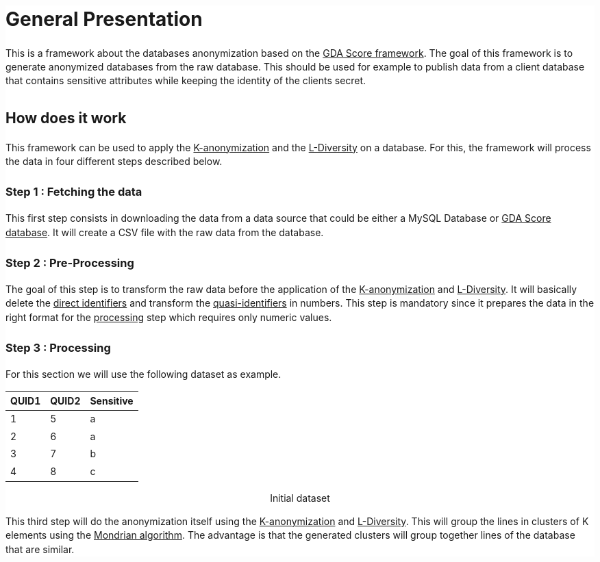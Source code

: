 # General Presentation

This is a framework about the databases anonymization based on the [GDA Score framework](https://www.gda-score.org/). The goal of this framework is to generate anonymized databases from the raw database. This should be used for example to publish data from a client database that contains sensitive attributes while keeping the identity of the clients secret.

## How does it work

This framework can be used to apply the [K-anonymization](https://en.wikipedia.org/wiki/K-anonymity) and the [L-Diversity](https://en.wikipedia.org/wiki/L-diversity) on a database. For this, the framework will process the data in four different steps described below.

### Step 1 : Fetching the data

This first step consists in downloading the data from a data source that could be either a MySQL Database or [GDA Score database](http://db001.gda-score.org). It will create a CSV file with the raw data from the database.

### Step 2 : Pre-Processing

The goal of this step is to transform the raw data before the application of the [K-anonymization](https://en.wikipedia.org/wiki/K-anonymity) and [L-Diversity](https://en.wikipedia.org/wiki/L-diversity). It will basically delete the [direct identifiers](#direct-identifiers) and transform the [quasi-identifiers](#quasi-identifiers) in numbers. This step is mandatory since it prepares the data in the right format for the [processing](#step-3-processing) step which requires only numeric values.

### Step 3 : Processing

For this section we will use the following dataset as example.

<center>

| QUID1 | QUID2 | Sensitive |
| ----- | ----- | --------- |
| 1     | 5     | a         |
| 2     | 6     | a         |
| 3     | 7     | b         |
| 4     | 8     | c         |

Initial dataset

</center>

This third step will do the anonymization itself using the [K-anonymization](https://en.wikipedia.org/wiki/K-anonymity) and [L-Diversity](https://en.wikipedia.org/wiki/L-diversity). This will group the lines in clusters of K elements using the [Mondrian algorithm](https://personal.utdallas.edu/~mxk055100/courses/privacy08f_files/MultiDim.pdf). The advantage is that the generated clusters will group together lines of the database that are similar.
